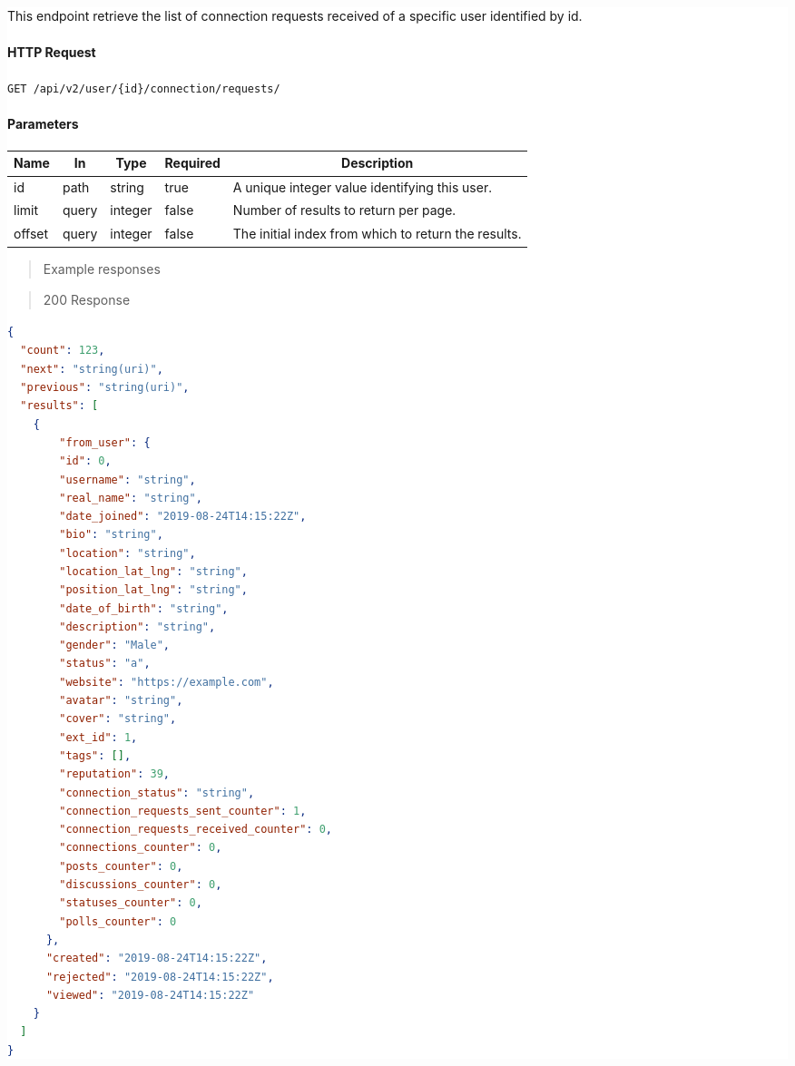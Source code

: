 This endpoint retrieve the list of connection requests received of a specific user identified by id.

<h4 id="http-request">HTTP Request</h4>

`GET /api/v2/user/{id}/connection/requests/`

<h4 id="connectionsuser-parameters">Parameters</h4>

|Name|In|Type|Required|Description|
|---|---|---|---|---|
|id|path|string|true|A unique integer value identifying this user.|
|limit|query|integer|false|Number of results to return per page.|
|offset|query|integer|false|The initial index from which to return the results.|

> Example responses

> 200 Response

```json
{
  "count": 123,
  "next": "string(uri)",
  "previous": "string(uri)",
  "results": [
    {
        "from_user": {
        "id": 0,
        "username": "string",
        "real_name": "string",
        "date_joined": "2019-08-24T14:15:22Z",
        "bio": "string",
        "location": "string",
        "location_lat_lng": "string",
        "position_lat_lng": "string",
        "date_of_birth": "string",
        "description": "string",
        "gender": "Male",
        "status": "a",
        "website": "https://example.com",
        "avatar": "string",
        "cover": "string",
        "ext_id": 1,
        "tags": [],
        "reputation": 39,
        "connection_status": "string",
        "connection_requests_sent_counter": 1,
        "connection_requests_received_counter": 0,
        "connections_counter": 0,
        "posts_counter": 0,
        "discussions_counter": 0,
        "statuses_counter": 0,
        "polls_counter": 0
      },
      "created": "2019-08-24T14:15:22Z",
      "rejected": "2019-08-24T14:15:22Z",
      "viewed": "2019-08-24T14:15:22Z"
    }
  ]
}
```
